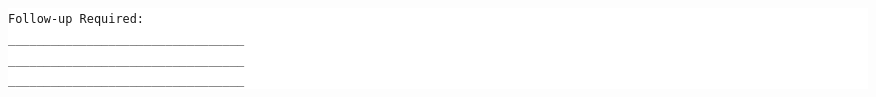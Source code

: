 ```
Follow-up Required:
_________________________________
_________________________________
_________________________________
```
